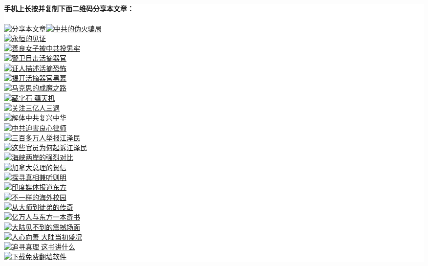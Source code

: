 <strong>手机上长按并复制下面二维码分享本文章：</strong><br><br><img src="https://chart.apis.google.com/chart?cht=qr&chs=240x240&choe=UTF-8&chld=M|2&chl=https://github.com/opxehf3434/djy/blob/master/gb/7/3/31/n1663795.md%231" title="分享本文章"></td><td VALIGN=TOP><a href="https://github.com/opxehf3434/djy/blob/master/gb/16/1/21/n4622075.md?dfh#1" target="_blank"><img src="https://raw.githubusercontent.com/opxehf3434/djy/master/gb/300/wei-f1.jpg" title="中共的伪火骗局"  alt="中共的伪火骗局"></a><br><a href="https://github.com/opxehf3434/www/blob/master/README.md?dfh#9" target="_blank"><img src="https://raw.githubusercontent.com/opxehf3434/djy/master/gb/300/yong-h.jpg" title="永恒的见证"  alt="永恒的见证"></a><br><a href="https://github.com/opxehf3434/djy/blob/master/gb/13/9/29/n3974789.md?dfh#1" target="_blank"><img src="https://raw.githubusercontent.com/opxehf3434/djy/master/gb/300/shang-lnz.jpg" title="善良女子被中共投男牢"  alt="善良女子被中共投男牢"></a><br><a href="https://github.com/opxehf3434/djy/blob/master/gb/16/3/16/n4663449.md?dfh#1" target="_blank"><img src="https://raw.githubusercontent.com/opxehf3434/djy/master/gb/300/huo-z3.jpg" title="警卫目击活摘器官"  alt="警卫目击活摘器官"></a><br><a href="https://github.com/opxehf3434/djy/blob/master/gb/16/8/7/n8177641.md?dfh#1" target="_blank"><img src="https://raw.githubusercontent.com/opxehf3434/djy/master/gb/300/huo-z4.jpg" title="证人描述活摘恐怖"  alt="证人描述活摘恐怖"></a><br><a href="https://github.com/opxehf3434/djy/blob/master/gb/10/4/19/n2881569.md?dfh#1" target="_blank"><img src="https://raw.githubusercontent.com/opxehf3434/djy/master/gb/300/huo-z1.jpg" title="揭开活摘器官黑幕"  alt="揭开活摘器官黑幕"></a><br><a href="https://github.com/opxehf3434/djy/blob/master/gb/10/11/7/n3077476.md?dfh#1" target="_blank"><img src="https://raw.githubusercontent.com/opxehf3434/djy/master/gb/300/ma-ks.jpg" title="马克思的成魔之路"  alt="马克思的成魔之路"></a><br><a href="https://github.com/opxehf3434/djy/blob/master/gb/14/6/9/n4173977.md?dfh#1" target="_blank"><img src="https://raw.githubusercontent.com/opxehf3434/djy/master/gb/300/chang-zs.jpg" title="藏字石 蕴天机"  alt="藏字石 蕴天机"></a><br><a href="https://github.com/opxehf3434/djy/blob/master/gb/18/5/10/n10381511.md?dfh#1" target="_blank"><img src="https://raw.githubusercontent.com/opxehf3434/djy/master/gb/300/st1.jpg" title="关注三亿人三退"  alt="关注三亿人三退"></a><br><a href="https://github.com/opxehf3434/djy/blob/master/gb/18/3/21/n10237682.md?dfh#1" target="_blank"><img src="https://raw.githubusercontent.com/opxehf3434/djy/master/gb/300/jie-t.jpg" title="解体中共复兴中华"  alt="解体中共复兴中华"></a><br><a href="https://github.com/opxehf3434/djy/blob/master/gb/9/2/9/n2422991.md?dfh#1" target="_blank"><img src="https://raw.githubusercontent.com/opxehf3434/djy/master/gb/300/gao-zs.jpg" title="中共迫害良心律师"  alt="中共迫害良心律师"></a><br><a href="https://github.com/opxehf3434/djy/blob/master/gb/18/12/9/n10900044.md?dfh#1" target="_blank"><img src="https://raw.githubusercontent.com/opxehf3434/djy/master/gb/300/sj1.jpg" title="三百多万人举报江泽民"  alt="三百多万人举报江泽民"></a><br><a href="https://github.com/opxehf3434/djy/blob/master/gb/18/8/28/n10672014.md?dfh#1" target="_blank"><img src="https://raw.githubusercontent.com/opxehf3434/djy/master/gb/300/sj2.jpg" title="这些官员为何起诉江泽民"  alt="这些官员为何起诉江泽民"></a><br><a href="https://github.com/opxehf3434/djy/blob/master/gb/8/12/18/n2367165.md?dfh#1" target="_blank"><img src="https://raw.githubusercontent.com/opxehf3434/djy/master/gb/300/liangan.jpg" title="海峡两岸的强烈对比"  alt="海峡两岸的强烈对比"></a><br><a href="https://github.com/opxehf3434/djy/blob/master/gb/15/12/10/n4593139.md?dfh#1" target="_blank"><img src="https://raw.githubusercontent.com/opxehf3434/djy/master/gb/300/jia-ndzl.jpg" title="加拿大总理的贺信"  alt="加拿大总理的贺信"></a><br><a href="https://github.com/opxehf3434/djy/blob/master/gb/11/6/17/n3289382.md?dfh#1" target="_blank"><img src="https://raw.githubusercontent.com/opxehf3434/djy/master/gb/300/xiao-wd.jpg" title="探寻真相兼听则明"  alt="探寻真相兼听则明"></a><br><a href="https://github.com/opxehf3434/djy/blob/master/gb/18/10/27/n10812623.md?dfh#1" target="_blank"><img src="https://raw.githubusercontent.com/opxehf3434/djy/master/gb/300/yindu.jpg" title="印度媒体报道东方"  alt="印度媒体报道东方"></a><br><a href="https://github.com/opxehf3434/djy/blob/master/gb/18/6/9/n10469652.md?dfh#1" target="_blank"><img src="https://raw.githubusercontent.com/opxehf3434/djy/master/gb/300/xie-j.jpg" title="不一样的海外校园"  alt="不一样的海外校园"></a><br><a href="https://github.com/opxehf3434/djy/blob/master/gb/7/4/5/n1669415.md?dfh#1" target="_blank"><img src="https://raw.githubusercontent.com/opxehf3434/djy/master/gb/300/li-up.jpg" title="从大师到徒弟的传奇"  alt="从大师到徒弟的传奇"></a><br><a href="https://github.com/opxehf3434/djy/blob/master/gb/17/5/26/n9191512.md?dfh#1" target="_blank"><img src="https://raw.githubusercontent.com/opxehf3434/djy/master/gb/300/zfl2.jpg" title="亿万人与东方一本奇书"  alt="亿万人与东方一本奇书"></a><br><a href="https://github.com/opxehf3434/djy/blob/master/gb/13/11/27/n4020290.md?dfh#1" target="_blank"><img src="https://raw.githubusercontent.com/opxehf3434/djy/master/gb/300/zhen-h.jpg" title="大陆见不到的震撼场面"  alt="大陆见不到的震撼场面"></a><br><a href="https://github.com/opxehf3434/djy/blob/master/gb/15/7/17/n4482910.md?dfh#1" target="_blank"><img src="https://raw.githubusercontent.com/opxehf3434/djy/master/gb/300/dalu-sk.jpg" title="人心向善 大陆当初盛况"  alt="人心向善 大陆当初盛况"></a><br><a href="https://github.com/opxehf3434/djy/blob/master/gb/19/1/5/n10955468.md?dfh#1" target="_blank"><img src="https://raw.githubusercontent.com/opxehf3434/djy/master/gb/300/zfl1.jpg" title="追寻真理 这书讲什么"  alt="追寻真理 这书讲什么"></a><br><a href="https://github.com/opxehf3434/www/blob/master/README.md?dfh#1" target="_blank"><img src="https://raw.githubusercontent.com/opxehf3434/djy/master/gb/300/fq1.jpg" title="下载免费翻墙软件"  alt="下载免费翻墙软件"></a><br></td></tr></table>
